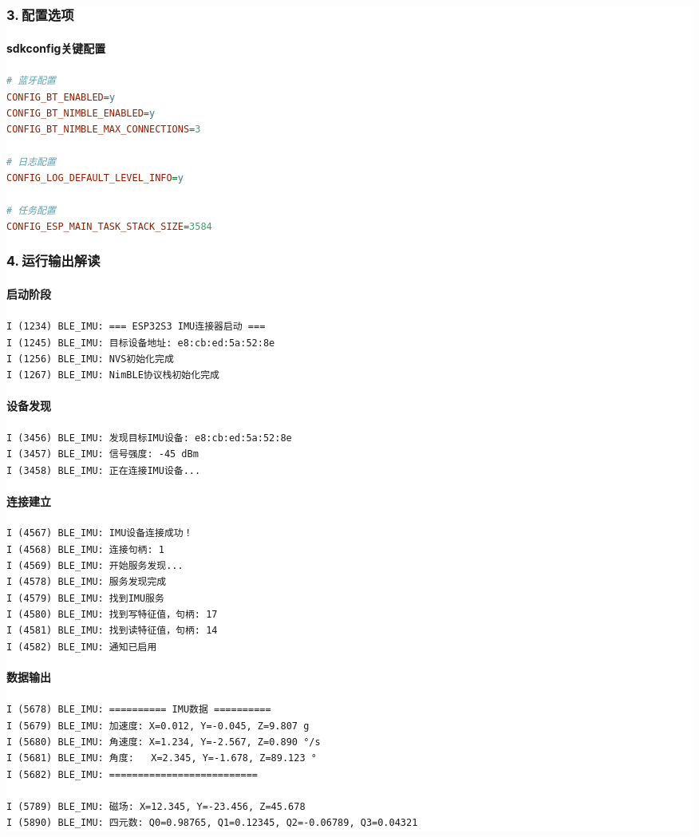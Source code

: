 ### 3. 配置选项

#### sdkconfig关键配置
```ini
# 蓝牙配置
CONFIG_BT_ENABLED=y
CONFIG_BT_NIMBLE_ENABLED=y
CONFIG_BT_NIMBLE_MAX_CONNECTIONS=3

# 日志配置
CONFIG_LOG_DEFAULT_LEVEL_INFO=y

# 任务配置
CONFIG_ESP_MAIN_TASK_STACK_SIZE=3584
```

### 4. 运行输出解读

#### 启动阶段
```
I (1234) BLE_IMU: === ESP32S3 IMU连接器启动 ===
I (1245) BLE_IMU: 目标设备地址: e8:cb:ed:5a:52:8e
I (1256) BLE_IMU: NVS初始化完成
I (1267) BLE_IMU: NimBLE协议栈初始化完成
```

#### 设备发现
```
I (3456) BLE_IMU: 发现目标IMU设备: e8:cb:ed:5a:52:8e
I (3457) BLE_IMU: 信号强度: -45 dBm
I (3458) BLE_IMU: 正在连接IMU设备...
```

#### 连接建立
```
I (4567) BLE_IMU: IMU设备连接成功！
I (4568) BLE_IMU: 连接句柄: 1
I (4569) BLE_IMU: 开始服务发现...
I (4578) BLE_IMU: 服务发现完成
I (4579) BLE_IMU: 找到IMU服务
I (4580) BLE_IMU: 找到写特征值，句柄: 17
I (4581) BLE_IMU: 找到读特征值，句柄: 14
I (4582) BLE_IMU: 通知已启用
```

#### 数据输出
```
I (5678) BLE_IMU: ========== IMU数据 ==========
I (5679) BLE_IMU: 加速度: X=0.012, Y=-0.045, Z=9.807 g
I (5680) BLE_IMU: 角速度: X=1.234, Y=-2.567, Z=0.890 °/s
I (5681) BLE_IMU: 角度:   X=2.345, Y=-1.678, Z=89.123 °
I (5682) BLE_IMU: ==========================

I (5789) BLE_IMU: 磁场: X=12.345, Y=-23.456, Z=45.678
I (5890) BLE_IMU: 四元数: Q0=0.98765, Q1=0.12345, Q2=-0.06789, Q3=0.04321
```

